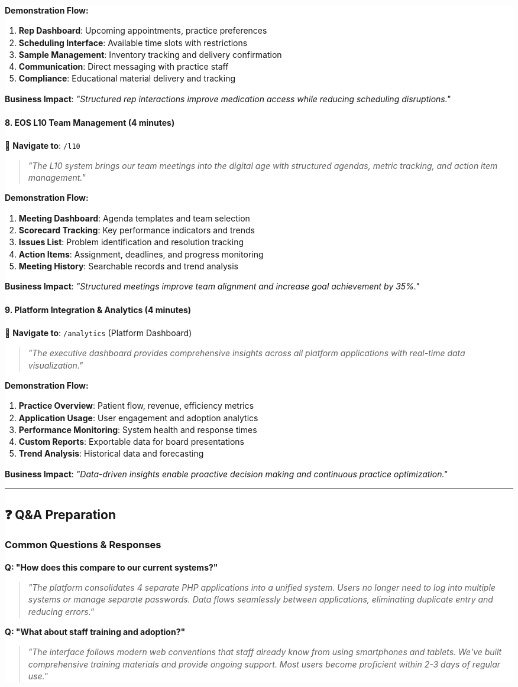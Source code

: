 **Demonstration Flow:**
1. **Rep Dashboard**: Upcoming appointments, practice preferences
2. **Scheduling Interface**: Available time slots with restrictions
3. **Sample Management**: Inventory tracking and delivery confirmation
4. **Communication**: Direct messaging with practice staff
5. **Compliance**: Educational material delivery and tracking

**Business Impact**: *"Structured rep interactions improve medication access while reducing scheduling disruptions."*

#### **8. EOS L10 Team Management** (4 minutes)
📱 **Navigate to**: `/l10`

> *"The L10 system brings our team meetings into the digital age with structured agendas, metric tracking, and action item management."*

**Demonstration Flow:**
1. **Meeting Dashboard**: Agenda templates and team selection
2. **Scorecard Tracking**: Key performance indicators and trends
3. **Issues List**: Problem identification and resolution tracking
4. **Action Items**: Assignment, deadlines, and progress monitoring
5. **Meeting History**: Searchable records and trend analysis

**Business Impact**: *"Structured meetings improve team alignment and increase goal achievement by 35%."*

#### **9. Platform Integration & Analytics** (4 minutes)
📱 **Navigate to**: `/analytics` (Platform Dashboard)

> *"The executive dashboard provides comprehensive insights across all platform applications with real-time data visualization."*

**Demonstration Flow:**
1. **Practice Overview**: Patient flow, revenue, efficiency metrics
2. **Application Usage**: User engagement and adoption analytics
3. **Performance Monitoring**: System health and response times
4. **Custom Reports**: Exportable data for board presentations
5. **Trend Analysis**: Historical data and forecasting

**Business Impact**: *"Data-driven insights enable proactive decision making and continuous practice optimization."*

---

## ❓ **Q&A Preparation**

### **Common Questions & Responses**

**Q: "How does this compare to our current systems?"**
> *"The platform consolidates 4 separate PHP applications into a unified system. Users no longer need to log into multiple systems or manage separate passwords. Data flows seamlessly between applications, eliminating duplicate entry and reducing errors."*

**Q: "What about staff training and adoption?"**
> *"The interface follows modern web conventions that staff already know from using smartphones and tablets. We've built comprehensive training materials and provide ongoing support. Most users become proficient within 2-3 days of regular use."*
